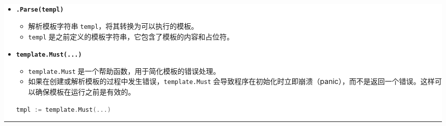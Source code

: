 - **`.Parse(templ)`**

  - 解析模板字符串 `templ`，将其转换为可以执行的模板。
  - `templ` 是之前定义的模板字符串，它包含了模板的内容和占位符。

- **`template.Must(...)`**

  - `template.Must` 是一个帮助函数，用于简化模板的错误处理。
  - 如果在创建或解析模板的过程中发生错误，`template.Must` 会导致程序在初始化时立即崩溃（panic），而不是返回一个错误。这样可以确保模板在运行之前是有效的。

  ```go
  tmpl := template.Must(...)
  ```

---











